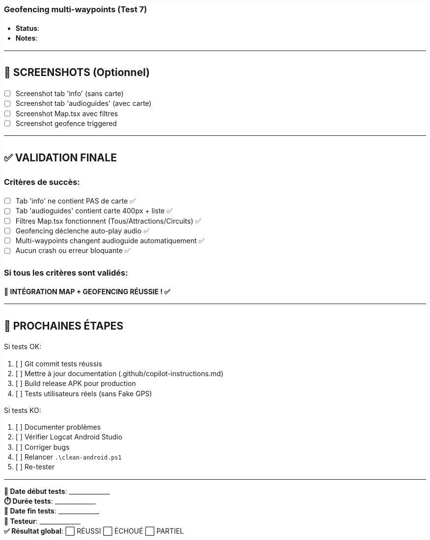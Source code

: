 ### Geofencing multi-waypoints (Test 7)
- **Status**: 
- **Notes**:

---

## 📸 SCREENSHOTS (Optionnel)

- [ ] Screenshot tab 'info' (sans carte)
- [ ] Screenshot tab 'audioguides' (avec carte)
- [ ] Screenshot Map.tsx avec filtres
- [ ] Screenshot geofence triggered

---

## ✅ VALIDATION FINALE

### Critères de succès:
- [ ] Tab 'info' ne contient PAS de carte ✅
- [ ] Tab 'audioguides' contient carte 400px + liste ✅
- [ ] Filtres Map.tsx fonctionnent (Tous/Attractions/Circuits) ✅
- [ ] Geofencing déclenche auto-play audio ✅
- [ ] Multi-waypoints changent audioguide automatiquement ✅
- [ ] Aucun crash ou erreur bloquante ✅

### Si tous les critères sont validés:
**🎉 INTÉGRATION MAP + GEOFENCING RÉUSSIE ! ✅**

---

## 🚀 PROCHAINES ÉTAPES

Si tests OK:
1. [ ] Git commit tests réussis
2. [ ] Mettre à jour documentation (.github/copilot-instructions.md)
3. [ ] Build release APK pour production
4. [ ] Tests utilisateurs réels (sans Fake GPS)

Si tests KO:
1. [ ] Documenter problèmes
2. [ ] Vérifier Logcat Android Studio
3. [ ] Corriger bugs
4. [ ] Relancer `.\clean-android.ps1`
5. [ ] Re-tester

---

**📅 Date début tests**: _____________  
**⏱️ Durée tests**: _____________  
**📅 Date fin tests**: _____________  
**👤 Testeur**: _____________  
**✅ Résultat global**: ⬜ RÉUSSI  ⬜ ÉCHOUÉ  ⬜ PARTIEL

